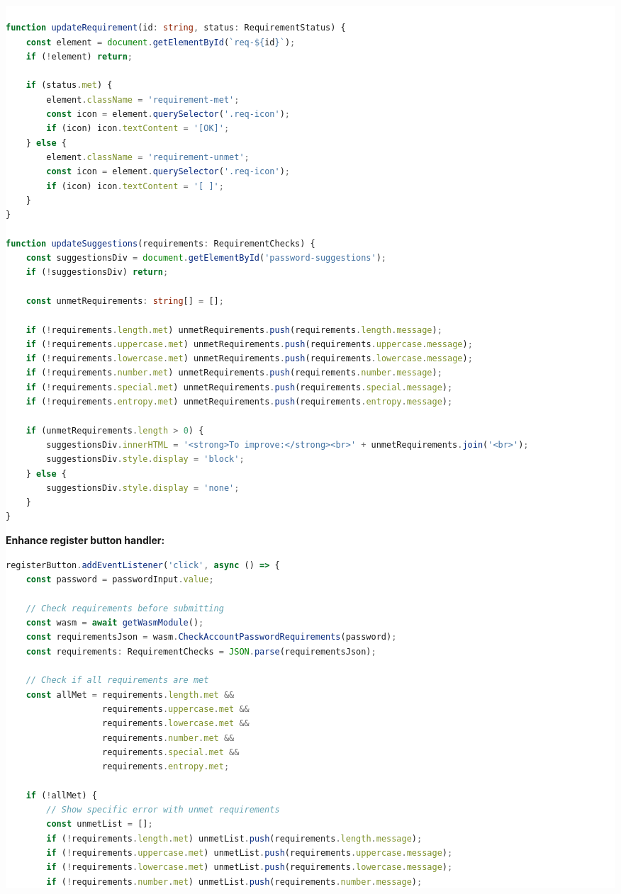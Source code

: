 ```typescript

function updateRequirement(id: string, status: RequirementStatus) {
    const element = document.getElementById(`req-${id}`);
    if (!element) return;
    
    if (status.met) {
        element.className = 'requirement-met';
        const icon = element.querySelector('.req-icon');
        if (icon) icon.textContent = '[OK]';
    } else {
        element.className = 'requirement-unmet';
        const icon = element.querySelector('.req-icon');
        if (icon) icon.textContent = '[ ]';
    }
}

function updateSuggestions(requirements: RequirementChecks) {
    const suggestionsDiv = document.getElementById('password-suggestions');
    if (!suggestionsDiv) return;
    
    const unmetRequirements: string[] = [];
    
    if (!requirements.length.met) unmetRequirements.push(requirements.length.message);
    if (!requirements.uppercase.met) unmetRequirements.push(requirements.uppercase.message);
    if (!requirements.lowercase.met) unmetRequirements.push(requirements.lowercase.message);
    if (!requirements.number.met) unmetRequirements.push(requirements.number.message);
    if (!requirements.special.met) unmetRequirements.push(requirements.special.message);
    if (!requirements.entropy.met) unmetRequirements.push(requirements.entropy.message);
    
    if (unmetRequirements.length > 0) {
        suggestionsDiv.innerHTML = '<strong>To improve:</strong><br>' + unmetRequirements.join('<br>');
        suggestionsDiv.style.display = 'block';
    } else {
        suggestionsDiv.style.display = 'none';
    }
}
```

**Enhance register button handler:**
```typescript
registerButton.addEventListener('click', async () => {
    const password = passwordInput.value;
    
    // Check requirements before submitting
    const wasm = await getWasmModule();
    const requirementsJson = wasm.CheckAccountPasswordRequirements(password);
    const requirements: RequirementChecks = JSON.parse(requirementsJson);
    
    // Check if all requirements are met
    const allMet = requirements.length.met && 
                   requirements.uppercase.met && 
                   requirements.lowercase.met && 
                   requirements.number.met && 
                   requirements.special.met && 
                   requirements.entropy.met;
    
    if (!allMet) {
        // Show specific error with unmet requirements
        const unmetList = [];
        if (!requirements.length.met) unmetList.push(requirements.length.message);
        if (!requirements.uppercase.met) unmetList.push(requirements.uppercase.message);
        if (!requirements.lowercase.met) unmetList.push(requirements.lowercase.message);
        if (!requirements.number.met) unmetList.push(requirements.number.message);
```
